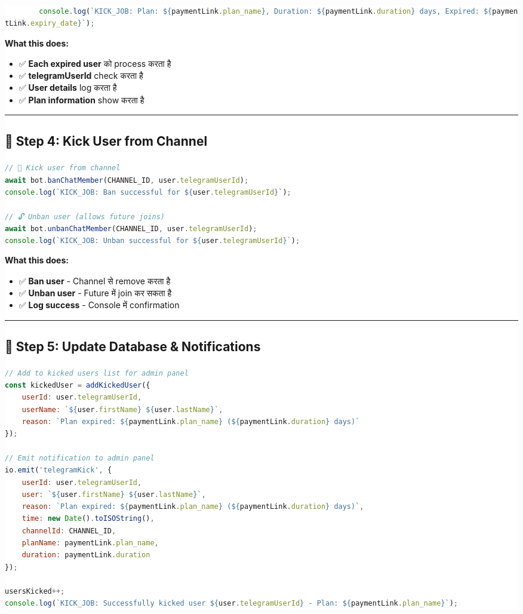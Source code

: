 ```javascript
        console.log(`KICK_JOB: Plan: ${paymentLink.plan_name}, Duration: ${paymentLink.duration} days, Expired: ${paymentLink.expiry_date}`);
```

**What this does:**
- ✅ **Each expired user** को process करता है
- ✅ **telegramUserId** check करता है
- ✅ **User details** log करता है
- ✅ **Plan information** show करता है

---

## 🚫 **Step 4: Kick User from Channel**
```javascript
// 🚫 Kick user from channel
await bot.banChatMember(CHANNEL_ID, user.telegramUserId);
console.log(`KICK_JOB: Ban successful for ${user.telegramUserId}`);

// 🔓 Unban user (allows future joins)
await bot.unbanChatMember(CHANNEL_ID, user.telegramUserId);
console.log(`KICK_JOB: Unban successful for ${user.telegramUserId}`);
```

**What this does:**
- ✅ **Ban user** - Channel से remove करता है
- ✅ **Unban user** - Future में join कर सकता है
- ✅ **Log success** - Console में confirmation

---

## 📝 **Step 5: Update Database & Notifications**
```javascript
// Add to kicked users list for admin panel
const kickedUser = addKickedUser({
    userId: user.telegramUserId,
    userName: `${user.firstName} ${user.lastName}`,
    reason: `Plan expired: ${paymentLink.plan_name} (${paymentLink.duration} days)`
});

// Emit notification to admin panel
io.emit('telegramKick', {
    userId: user.telegramUserId,
    user: `${user.firstName} ${user.lastName}`,
    reason: `Plan expired: ${paymentLink.plan_name} (${paymentLink.duration} days)`,
    time: new Date().toISOString(),
    channelId: CHANNEL_ID,
    planName: paymentLink.plan_name,
    duration: paymentLink.duration
});

usersKicked++;
console.log(`KICK_JOB: Successfully kicked user ${user.telegramUserId} - Plan: ${paymentLink.plan_name}`);
```
